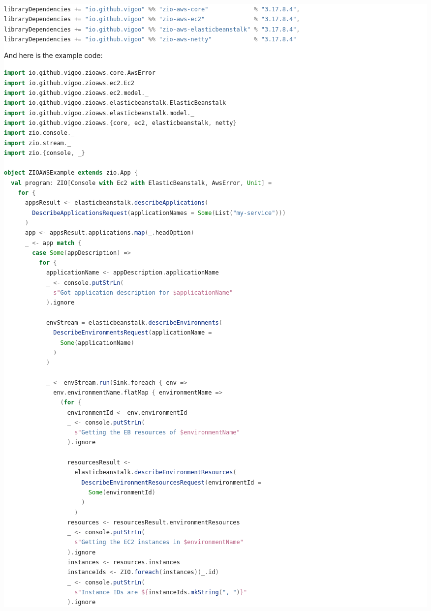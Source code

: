 ```scala
libraryDependencies += "io.github.vigoo" %% "zio-aws-core"             % "3.17.8.4",
libraryDependencies += "io.github.vigoo" %% "zio-aws-ec2"              % "3.17.8.4",
libraryDependencies += "io.github.vigoo" %% "zio-aws-elasticbeanstalk" % "3.17.8.4",
libraryDependencies += "io.github.vigoo" %% "zio-aws-netty"            % "3.17.8.4"
```

And here is the example code:

```scala mdoc:silent:reset
import io.github.vigoo.zioaws.core.AwsError
import io.github.vigoo.zioaws.ec2.Ec2
import io.github.vigoo.zioaws.ec2.model._
import io.github.vigoo.zioaws.elasticbeanstalk.ElasticBeanstalk
import io.github.vigoo.zioaws.elasticbeanstalk.model._
import io.github.vigoo.zioaws.{core, ec2, elasticbeanstalk, netty}
import zio.console._
import zio.stream._
import zio.{console, _}

object ZIOAWSExample extends zio.App {
  val program: ZIO[Console with Ec2 with ElasticBeanstalk, AwsError, Unit] =
    for {
      appsResult <- elasticbeanstalk.describeApplications(
        DescribeApplicationsRequest(applicationNames = Some(List("my-service")))
      )
      app <- appsResult.applications.map(_.headOption)
      _ <- app match {
        case Some(appDescription) =>
          for {
            applicationName <- appDescription.applicationName
            _ <- console.putStrLn(
              s"Got application description for $applicationName"
            ).ignore

            envStream = elasticbeanstalk.describeEnvironments(
              DescribeEnvironmentsRequest(applicationName =
                Some(applicationName)
              )
            )

            _ <- envStream.run(Sink.foreach { env =>
              env.environmentName.flatMap { environmentName =>
                (for {
                  environmentId <- env.environmentId
                  _ <- console.putStrLn(
                    s"Getting the EB resources of $environmentName"
                  ).ignore

                  resourcesResult <-
                    elasticbeanstalk.describeEnvironmentResources(
                      DescribeEnvironmentResourcesRequest(environmentId =
                        Some(environmentId)
                      )
                    )
                  resources <- resourcesResult.environmentResources
                  _ <- console.putStrLn(
                    s"Getting the EC2 instances in $environmentName"
                  ).ignore
                  instances <- resources.instances
                  instanceIds <- ZIO.foreach(instances)(_.id)
                  _ <- console.putStrLn(
                    s"Instance IDs are ${instanceIds.mkString(", ")}"
                  ).ignore

```